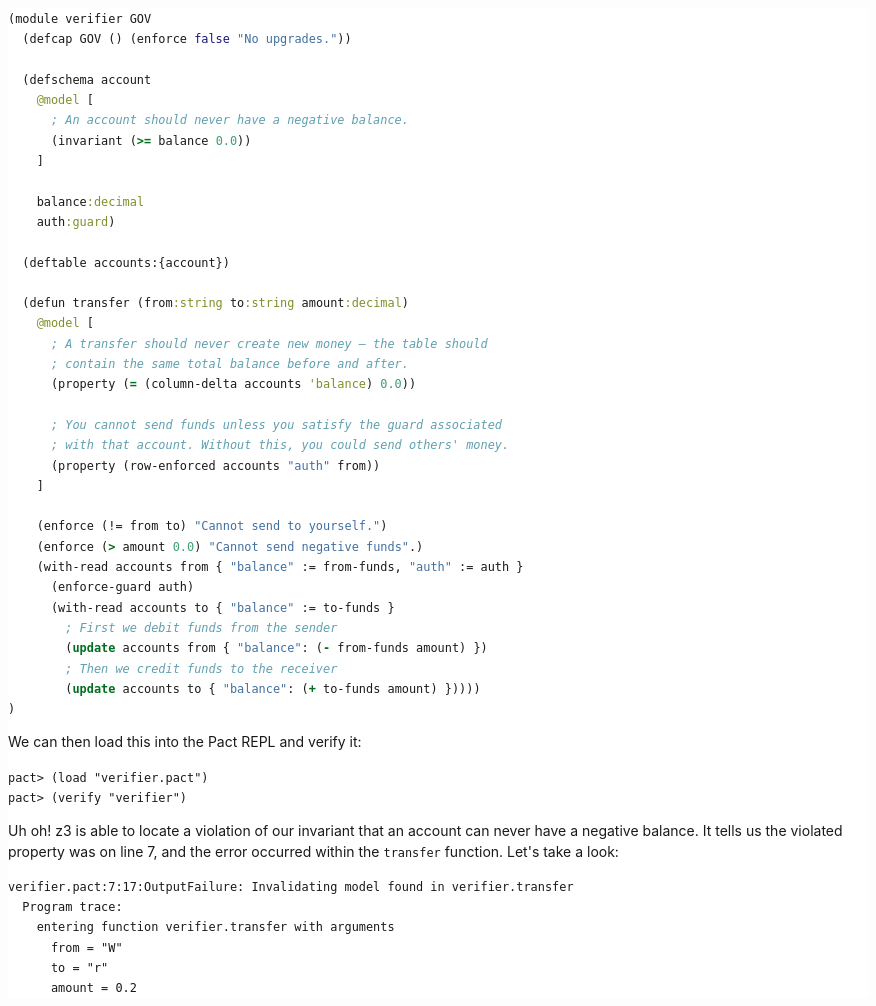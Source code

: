 ```clj
(module verifier GOV
  (defcap GOV () (enforce false "No upgrades."))

  (defschema account
    @model [
      ; An account should never have a negative balance.
      (invariant (>= balance 0.0))
    ]

    balance:decimal
    auth:guard)

  (deftable accounts:{account})

  (defun transfer (from:string to:string amount:decimal)
    @model [
      ; A transfer should never create new money — the table should
      ; contain the same total balance before and after.
      (property (= (column-delta accounts 'balance) 0.0))

      ; You cannot send funds unless you satisfy the guard associated
      ; with that account. Without this, you could send others' money.
      (property (row-enforced accounts "auth" from))
    ]

    (enforce (!= from to) "Cannot send to yourself.")
    (enforce (> amount 0.0) "Cannot send negative funds".)
    (with-read accounts from { "balance" := from-funds, "auth" := auth }
      (enforce-guard auth)
      (with-read accounts to { "balance" := to-funds }
        ; First we debit funds from the sender
        (update accounts from { "balance": (- from-funds amount) })
        ; Then we credit funds to the receiver
        (update accounts to { "balance": (+ to-funds amount) }))))
)
```

We can then load this into the Pact REPL and verify it:

```console
pact> (load "verifier.pact")
pact> (verify "verifier")
```

Uh oh! z3 is able to locate a violation of our invariant that an account can never have a negative balance. It tells us the violated property was on line 7, and the error occurred within the `transfer` function. Let's take a look:

```console
verifier.pact:7:17:OutputFailure: Invalidating model found in verifier.transfer
  Program trace:
    entering function verifier.transfer with arguments
      from = "W"
      to = "r"
      amount = 0.2
```
